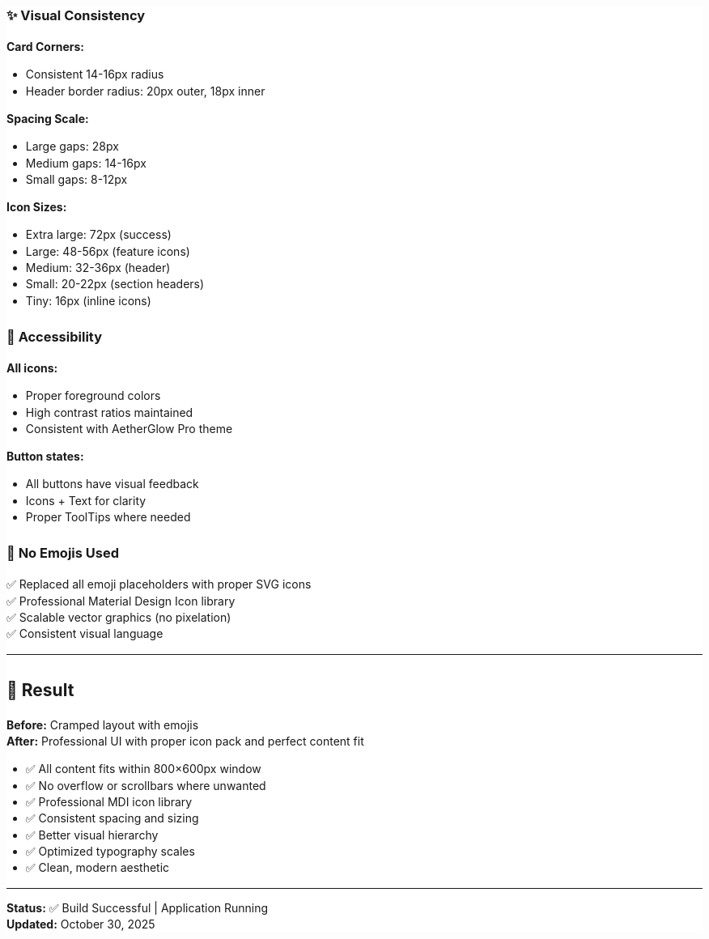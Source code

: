 ### ✨ **Visual Consistency**

**Card Corners:**
- Consistent 14-16px radius
- Header border radius: 20px outer, 18px inner

**Spacing Scale:**
- Large gaps: 28px
- Medium gaps: 14-16px
- Small gaps: 8-12px

**Icon Sizes:**
- Extra large: 72px (success)
- Large: 48-56px (feature icons)
- Medium: 32-36px (header)
- Small: 20-22px (section headers)
- Tiny: 16px (inline icons)

### 🎯 **Accessibility**

**All icons:**
- Proper foreground colors
- High contrast ratios maintained
- Consistent with AetherGlow Pro theme

**Button states:**
- All buttons have visual feedback
- Icons + Text for clarity
- Proper ToolTips where needed

### 📁 **No Emojis Used**

✅ Replaced all emoji placeholders with proper SVG icons  
✅ Professional Material Design Icon library  
✅ Scalable vector graphics (no pixelation)  
✅ Consistent visual language

---

## 🚀 **Result**

**Before:** Cramped layout with emojis  
**After:** Professional UI with proper icon pack and perfect content fit

- ✅ All content fits within 800×600px window
- ✅ No overflow or scrollbars where unwanted
- ✅ Professional MDI icon library
- ✅ Consistent spacing and sizing
- ✅ Better visual hierarchy
- ✅ Optimized typography scales
- ✅ Clean, modern aesthetic

---

**Status:** ✅ Build Successful | Application Running  
**Updated:** October 30, 2025
